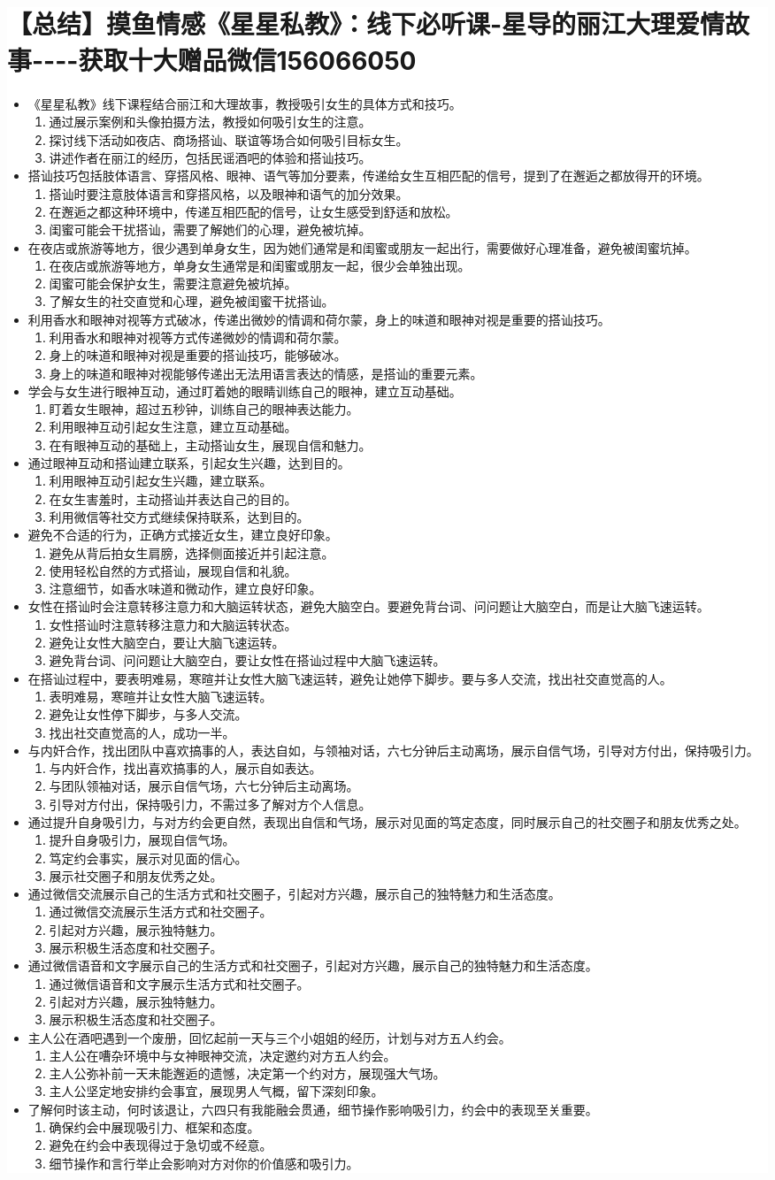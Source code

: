 # 【总结】摸鱼情感《星星私教》：线下必听课-星导的丽江大理爱情故事----获取十大赠品微信156066050

-   《星星私教》线下课程结合丽江和大理故事，教授吸引女生的具体方式和技巧。
    1.  通过展示案例和头像拍摄方法，教授如何吸引女生的注意。
    2.  探讨线下活动如夜店、商场搭讪、联谊等场合如何吸引目标女生。
    3.  讲述作者在丽江的经历，包括民谣酒吧的体验和搭讪技巧。
-   搭讪技巧包括肢体语言、穿搭风格、眼神、语气等加分要素，传递给女生互相匹配的信号，提到了在邂逅之都放得开的环境。
    1.  搭讪时要注意肢体语言和穿搭风格，以及眼神和语气的加分效果。
    2.  在邂逅之都这种环境中，传递互相匹配的信号，让女生感受到舒适和放松。
    3.  闺蜜可能会干扰搭讪，需要了解她们的心理，避免被坑掉。
-   在夜店或旅游等地方，很少遇到单身女生，因为她们通常是和闺蜜或朋友一起出行，需要做好心理准备，避免被闺蜜坑掉。
    1.  在夜店或旅游等地方，单身女生通常是和闺蜜或朋友一起，很少会单独出现。
    2.  闺蜜可能会保护女生，需要注意避免被坑掉。
    3.  了解女生的社交直觉和心理，避免被闺蜜干扰搭讪。
-   利用香水和眼神对视等方式破冰，传递出微妙的情调和荷尔蒙，身上的味道和眼神对视是重要的搭讪技巧。
    1.  利用香水和眼神对视等方式传递微妙的情调和荷尔蒙。
    2.  身上的味道和眼神对视是重要的搭讪技巧，能够破冰。
    3.  身上的味道和眼神对视能够传递出无法用语言表达的情感，是搭讪的重要元素。
-   学会与女生进行眼神互动，通过盯着她的眼睛训练自己的眼神，建立互动基础。
    1.  盯着女生眼神，超过五秒钟，训练自己的眼神表达能力。
    2.  利用眼神互动引起女生注意，建立互动基础。
    3.  在有眼神互动的基础上，主动搭讪女生，展现自信和魅力。
-   通过眼神互动和搭讪建立联系，引起女生兴趣，达到目的。
    1.  利用眼神互动引起女生兴趣，建立联系。
    2.  在女生害羞时，主动搭讪并表达自己的目的。
    3.  利用微信等社交方式继续保持联系，达到目的。
-   避免不合适的行为，正确方式接近女生，建立良好印象。
    1.  避免从背后拍女生肩膀，选择侧面接近并引起注意。
    2.  使用轻松自然的方式搭讪，展现自信和礼貌。
    3.  注意细节，如香水味道和微动作，建立良好印象。
-   女性在搭讪时会注意转移注意力和大脑运转状态，避免大脑空白。要避免背台词、问问题让大脑空白，而是让大脑飞速运转。
    1.  女性搭讪时注意转移注意力和大脑运转状态。
    2.  避免让女性大脑空白，要让大脑飞速运转。
    3.  避免背台词、问问题让大脑空白，要让女性在搭讪过程中大脑飞速运转。
-   在搭讪过程中，要表明难易，寒暄并让女性大脑飞速运转，避免让她停下脚步。要与多人交流，找出社交直觉高的人。
    1.  表明难易，寒暄并让女性大脑飞速运转。
    2.  避免让女性停下脚步，与多人交流。
    3.  找出社交直觉高的人，成功一半。
-   与内奸合作，找出团队中喜欢搞事的人，表达自如，与领袖对话，六七分钟后主动离场，展示自信气场，引导对方付出，保持吸引力。
    1.  与内奸合作，找出喜欢搞事的人，展示自如表达。
    2.  与团队领袖对话，展示自信气场，六七分钟后主动离场。
    3.  引导对方付出，保持吸引力，不需过多了解对方个人信息。
-   通过提升自身吸引力，与对方约会更自然，表现出自信和气场，展示对见面的笃定态度，同时展示自己的社交圈子和朋友优秀之处。
    1.  提升自身吸引力，展现自信气场。
    2.  笃定约会事实，展示对见面的信心。
    3.  展示社交圈子和朋友优秀之处。
-   通过微信交流展示自己的生活方式和社交圈子，引起对方兴趣，展示自己的独特魅力和生活态度。
    1.  通过微信交流展示生活方式和社交圈子。
    2.  引起对方兴趣，展示独特魅力。
    3.  展示积极生活态度和社交圈子。
-   通过微信语音和文字展示自己的生活方式和社交圈子，引起对方兴趣，展示自己的独特魅力和生活态度。
    1.  通过微信语音和文字展示生活方式和社交圈子。
    2.  引起对方兴趣，展示独特魅力。
    3.  展示积极生活态度和社交圈子。
-   主人公在酒吧遇到一个废册，回忆起前一天与三个小姐姐的经历，计划与对方五人约会。
    1.  主人公在嘈杂环境中与女神眼神交流，决定邀约对方五人约会。
    2.  主人公弥补前一天未能邂逅的遗憾，决定第一个约对方，展现强大气场。
    3.  主人公坚定地安排约会事宜，展现男人气概，留下深刻印象。
-   了解何时该主动，何时该退让，六四只有我能融会贯通，细节操作影响吸引力，约会中的表现至关重要。
    1.  确保约会中展现吸引力、框架和态度。
    2.  避免在约会中表现得过于急切或不经意。
    3.  细节操作和言行举止会影响对方对你的价值感和吸引力。
